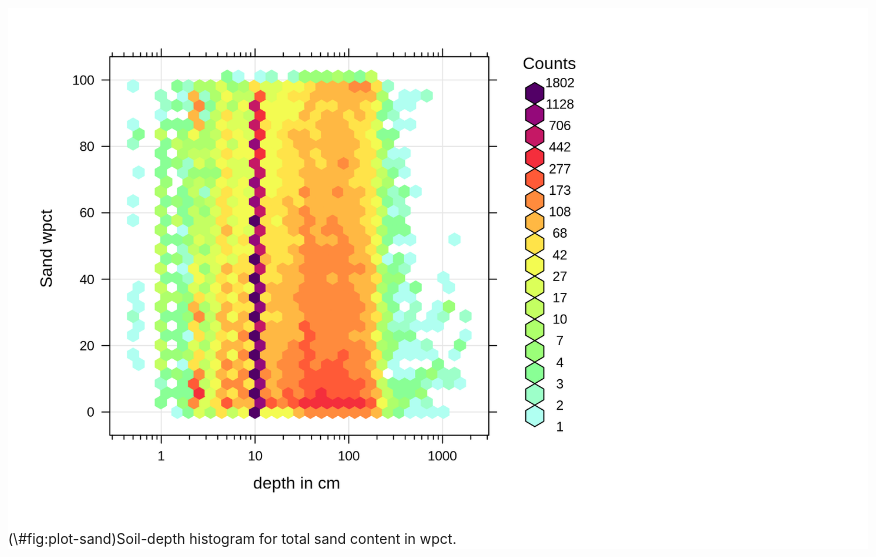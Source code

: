 <img src="020-variables_list_files/figure-html/plot-sand-1.png" alt="Soil-depth histogram for total sand content in wpct." width="70%" />
<p class="caption">(\#fig:plot-sand)Soil-depth histogram for total sand content in wpct.</p>
</div>


<div class="figure">
